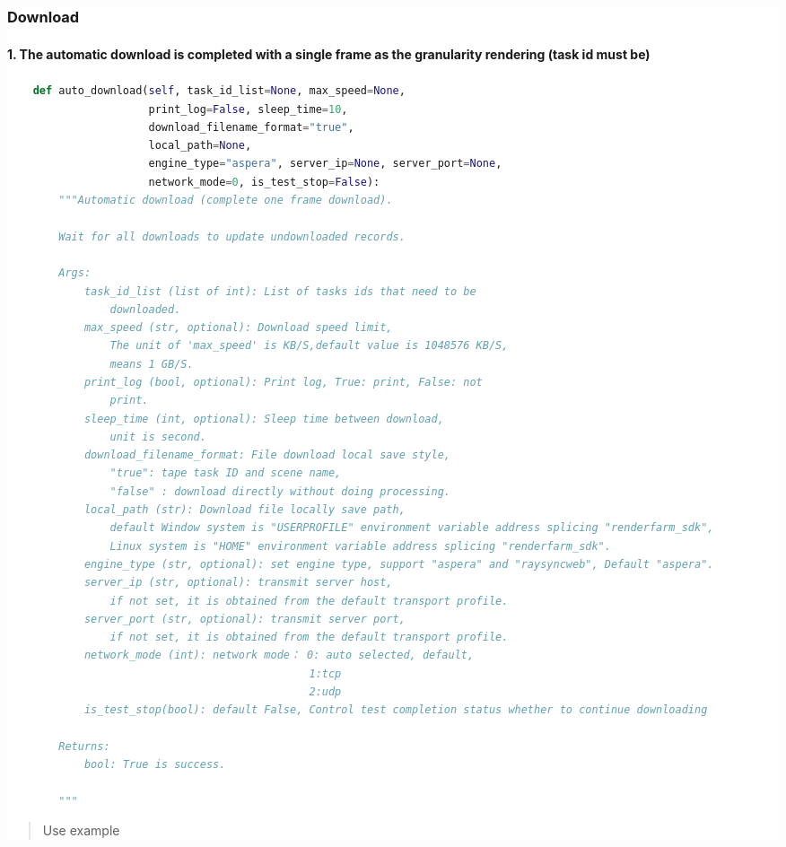 ### Download

#### 1. The automatic download is completed with a single frame as the granularity rendering (task id must be)

```python
    def auto_download(self, task_id_list=None, max_speed=None,
                      print_log=False, sleep_time=10,
                      download_filename_format="true",
                      local_path=None,
                      engine_type="aspera", server_ip=None, server_port=None,
                      network_mode=0, is_test_stop=False):
        """Automatic download (complete one frame download).

        Wait for all downloads to update undownloaded records.

        Args:
            task_id_list (list of int): List of tasks ids that need to be
                downloaded.
            max_speed (str, optional): Download speed limit,
                The unit of 'max_speed' is KB/S,default value is 1048576 KB/S,
                means 1 GB/S.
            print_log (bool, optional): Print log, True: print, False: not
                print.
            sleep_time (int, optional): Sleep time between download,
                unit is second.
            download_filename_format: File download local save style,
                "true": tape task ID and scene name,
                "false" : download directly without doing processing.
            local_path (str): Download file locally save path,
                default Window system is "USERPROFILE" environment variable address splicing "renderfarm_sdk",
                Linux system is "HOME" environment variable address splicing "renderfarm_sdk".
            engine_type (str, optional): set engine type, support "aspera" and "raysyncweb", Default "aspera".
            server_ip (str, optional): transmit server host,
                if not set, it is obtained from the default transport profile.
            server_port (str, optional): transmit server port,
                if not set, it is obtained from the default transport profile.
            network_mode (int): network mode： 0: auto selected, default,
                                               1:tcp
                                               2:udp
            is_test_stop(bool): default False, Control test completion status whether to continue downloading

        Returns:
            bool: True is success.

        """
```

> Use example
